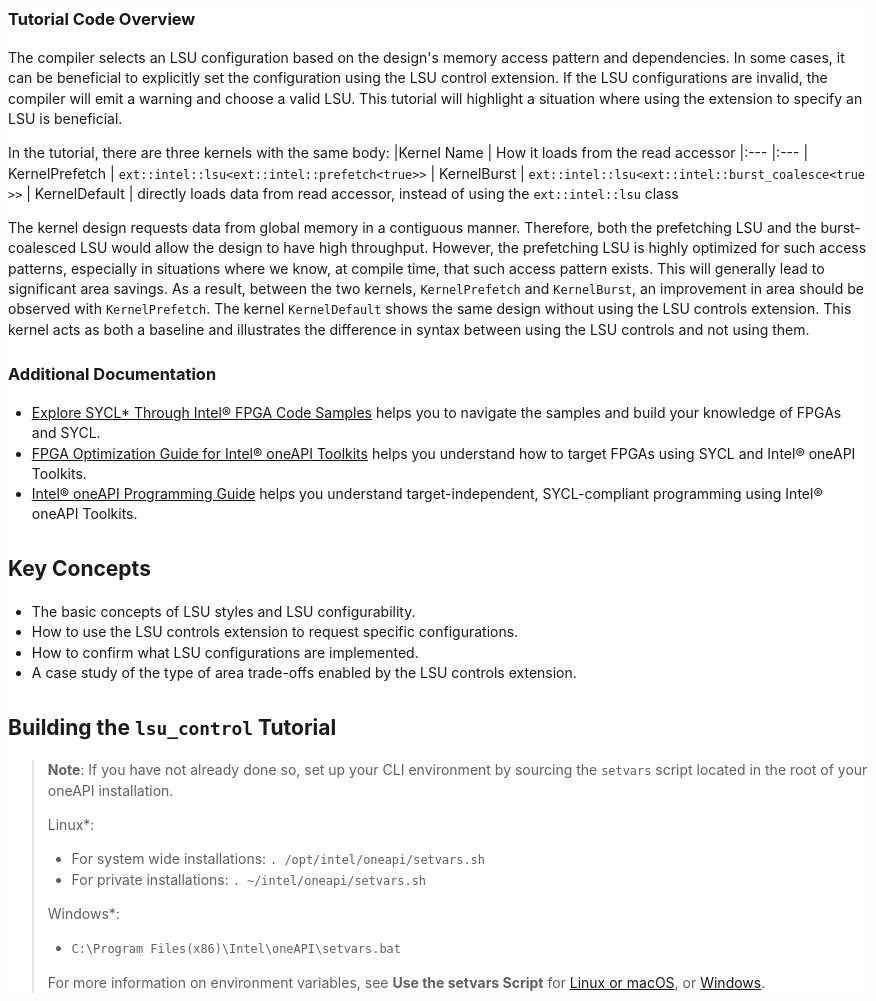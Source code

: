 ### Tutorial Code Overview

The compiler selects an LSU configuration based on the design's memory access pattern and dependencies. In some cases, it can be beneficial to explicitly set the configuration using the LSU control extension. If the LSU configurations are invalid, the compiler will emit a warning and choose a valid LSU. This tutorial will highlight a situation where using the extension to specify an LSU is beneficial.

In the tutorial, there are three kernels with the same body:
|Kernel Name                     | How it loads from the read accessor
|:---                             |:---
| KernelPrefetch                 | ```ext::intel::lsu<ext::intel::prefetch<true>>```
| KernelBurst                    | ```ext::intel::lsu<ext::intel::burst_coalesce<true>>```
| KernelDefault                  | directly loads data from read accessor, instead of using the ```ext::intel::lsu``` class

The kernel design requests data from global memory in a contiguous manner. Therefore, both the prefetching LSU and the burst-coalesced LSU would allow the design to have high throughput. However, the prefetching LSU is highly optimized for such access patterns, especially in situations where we know, at compile time, that such access pattern exists. This will generally lead to significant area savings. As a result, between the two kernels, ```KernelPrefetch``` and ```KernelBurst```, an improvement in area should be observed with ```KernelPrefetch```. The kernel ```KernelDefault``` shows the same design without using the LSU controls extension. This kernel acts as both a baseline and illustrates the difference in syntax between using the LSU controls and not using them.

### Additional Documentation
- [Explore SYCL* Through Intel&reg; FPGA Code Samples](https://software.intel.com/content/www/us/en/develop/articles/explore-dpcpp-through-intel-fpga-code-samples.html) helps you to navigate the samples and build your knowledge of FPGAs and SYCL.
- [FPGA Optimization Guide for Intel&reg; oneAPI Toolkits](https://software.intel.com/content/www/us/en/develop/documentation/oneapi-fpga-optimization-guide) helps you understand how to target FPGAs using SYCL and Intel&reg; oneAPI Toolkits.
- [Intel&reg; oneAPI Programming Guide](https://software.intel.com/en-us/oneapi-programming-guide) helps you understand target-independent, SYCL-compliant programming using Intel&reg; oneAPI Toolkits.

## Key Concepts

* The basic concepts of LSU styles and LSU configurability.
* How to use the LSU controls extension to request specific configurations.
* How to confirm what LSU configurations are implemented.
* A case study of the type of area trade-offs enabled by the LSU controls extension.


## Building the `lsu_control` Tutorial

> **Note**: If you have not already done so, set up your CLI
> environment by sourcing  the `setvars` script located in
> the root of your oneAPI installation.
>
> Linux*:
> - For system wide installations: `. /opt/intel/oneapi/setvars.sh`
> - For private installations: `. ~/intel/oneapi/setvars.sh`
>
> Windows*:
> - `C:\Program Files(x86)\Intel\oneAPI\setvars.bat`
>
>For more information on environment variables, see **Use the setvars Script** for [Linux or macOS](https://www.intel.com/content/www/us/en/develop/documentation/oneapi-programming-guide/top/oneapi-development-environment-setup/use-the-setvars-script-with-linux-or-macos.html), or [Windows](https://www.intel.com/content/www/us/en/develop/documentation/oneapi-programming-guide/top/oneapi-development-environment-setup/use-the-setvars-script-with-windows.html).
